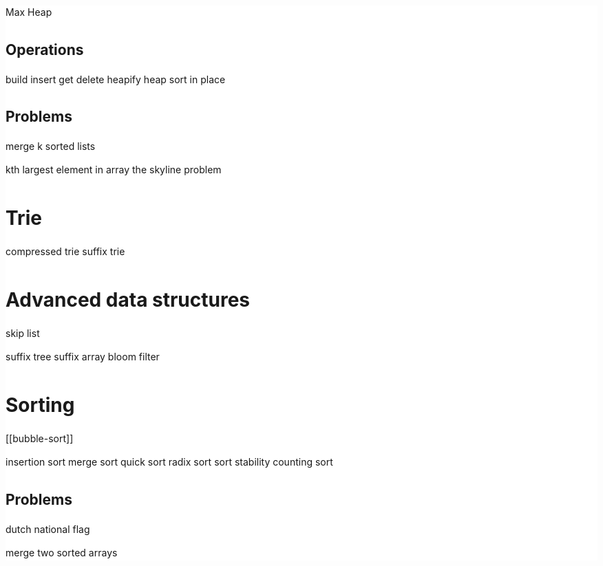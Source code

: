 Max Heap


## Operations

build
insert
get
delete
heapify
heap sort in place





## Problems

merge k sorted lists

kth largest element in array
the skyline problem


# Trie

compressed trie
suffix trie

# Advanced data structures

skip list

suffix tree
suffix array
bloom filter


# Sorting

[[bubble-sort]]

insertion sort
merge sort
quick sort
radix sort
sort stability
counting sort
## Problems

dutch national flag

merge two sorted arrays
